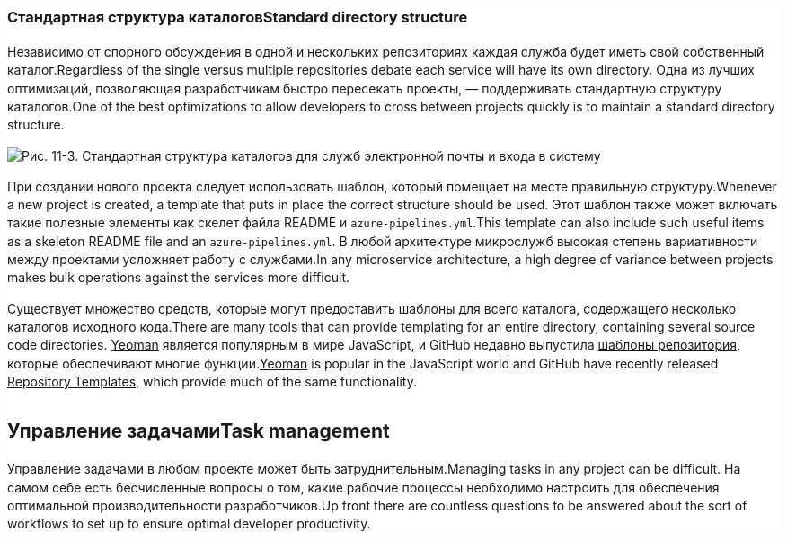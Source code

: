 ### <a name="standard-directory-structure"></a><span data-ttu-id="a8a5f-242">Стандартная структура каталогов</span><span class="sxs-lookup"><span data-stu-id="a8a5f-242">Standard directory structure</span></span>

<span data-ttu-id="a8a5f-243">Независимо от спорного обсуждения в одной и нескольких репозиториях каждая служба будет иметь свой собственный каталог.</span><span class="sxs-lookup"><span data-stu-id="a8a5f-243">Regardless of the single versus multiple repositories debate each service will have its own directory.</span></span> <span data-ttu-id="a8a5f-244">Одна из лучших оптимизаций, позволяющая разработчикам быстро пересекать проекты, — поддерживать стандартную структуру каталогов.</span><span class="sxs-lookup"><span data-stu-id="a8a5f-244">One of the best optimizations to allow developers to cross between projects quickly is to maintain a standard directory structure.</span></span>

![Рис. 11-3. Стандартная структура каталогов для служб электронной почты и входа в систему](./media/dir-struct.png)

<span data-ttu-id="a8a5f-246">При создании нового проекта следует использовать шаблон, который помещает на месте правильную структуру.</span><span class="sxs-lookup"><span data-stu-id="a8a5f-246">Whenever a new project is created, a template that puts in place the correct structure should be used.</span></span> <span data-ttu-id="a8a5f-247">Этот шаблон также может включать такие полезные элементы как скелет файла README и `azure-pipelines.yml`.</span><span class="sxs-lookup"><span data-stu-id="a8a5f-247">This template can also include such useful items as a skeleton README file and an `azure-pipelines.yml`.</span></span> <span data-ttu-id="a8a5f-248">В любой архитектуре микрослужб высокая степень вариативности между проектами усложняет работу с службами.</span><span class="sxs-lookup"><span data-stu-id="a8a5f-248">In any microservice architecture, a high degree of variance between projects makes bulk operations against the services more difficult.</span></span>

<span data-ttu-id="a8a5f-249">Существует множество средств, которые могут предоставить шаблоны для всего каталога, содержащего несколько каталогов исходного кода.</span><span class="sxs-lookup"><span data-stu-id="a8a5f-249">There are many tools that can provide templating for an entire directory, containing several source code directories.</span></span> <span data-ttu-id="a8a5f-250">[Yeoman](https://yeoman.io/) является популярным в мире JavaScript, и GitHub недавно выпустила [шаблоны репозитория](https://github.blog/2019-06-06-generate-new-repositories-with-repository-templates/), которые обеспечивают многие функции.</span><span class="sxs-lookup"><span data-stu-id="a8a5f-250">[Yeoman](https://yeoman.io/) is popular in the JavaScript world and GitHub have recently released [Repository Templates](https://github.blog/2019-06-06-generate-new-repositories-with-repository-templates/), which provide much of the same functionality.</span></span>

## <a name="task-management"></a><span data-ttu-id="a8a5f-251">Управление задачами</span><span class="sxs-lookup"><span data-stu-id="a8a5f-251">Task management</span></span>

<span data-ttu-id="a8a5f-252">Управление задачами в любом проекте может быть затруднительным.</span><span class="sxs-lookup"><span data-stu-id="a8a5f-252">Managing tasks in any project can be difficult.</span></span> <span data-ttu-id="a8a5f-253">На самом себе есть бесчисленные вопросы о том, какие рабочие процессы необходимо настроить для обеспечения оптимальной производительности разработчиков.</span><span class="sxs-lookup"><span data-stu-id="a8a5f-253">Up front there are countless questions to be answered about the sort of workflows to set up to ensure optimal developer productivity.</span></span>
